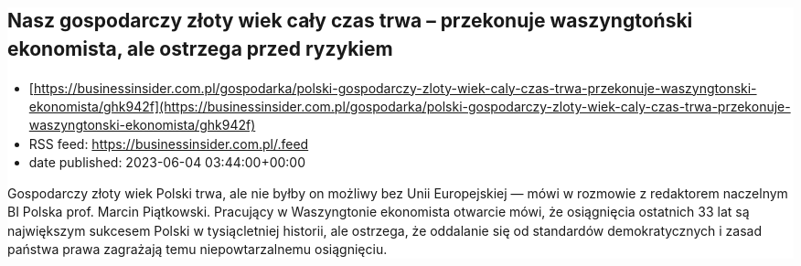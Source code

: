 ## Nasz gospodarczy złoty wiek cały czas trwa – przekonuje waszyngtoński ekonomista, ale ostrzega przed ryzykiem
 - [https://businessinsider.com.pl/gospodarka/polski-gospodarczy-zloty-wiek-caly-czas-trwa-przekonuje-waszyngtonski-ekonomista/ghk942f](https://businessinsider.com.pl/gospodarka/polski-gospodarczy-zloty-wiek-caly-czas-trwa-przekonuje-waszyngtonski-ekonomista/ghk942f)
 - RSS feed: https://businessinsider.com.pl/.feed
 - date published: 2023-06-04 03:44:00+00:00

Gospodarczy złoty wiek Polski trwa, ale nie byłby on możliwy bez Unii Europejskiej — mówi w rozmowie z redaktorem naczelnym BI Polska prof. Marcin Piątkowski. Pracujący w Waszyngtonie ekonomista otwarcie mówi, że osiągnięcia ostatnich 33 lat są największym sukcesem Polski w tysiącletniej historii, ale ostrzega, że oddalanie się od standardów demokratycznych i zasad państwa prawa zagrażają temu niepowtarzalnemu osiągnięciu.

